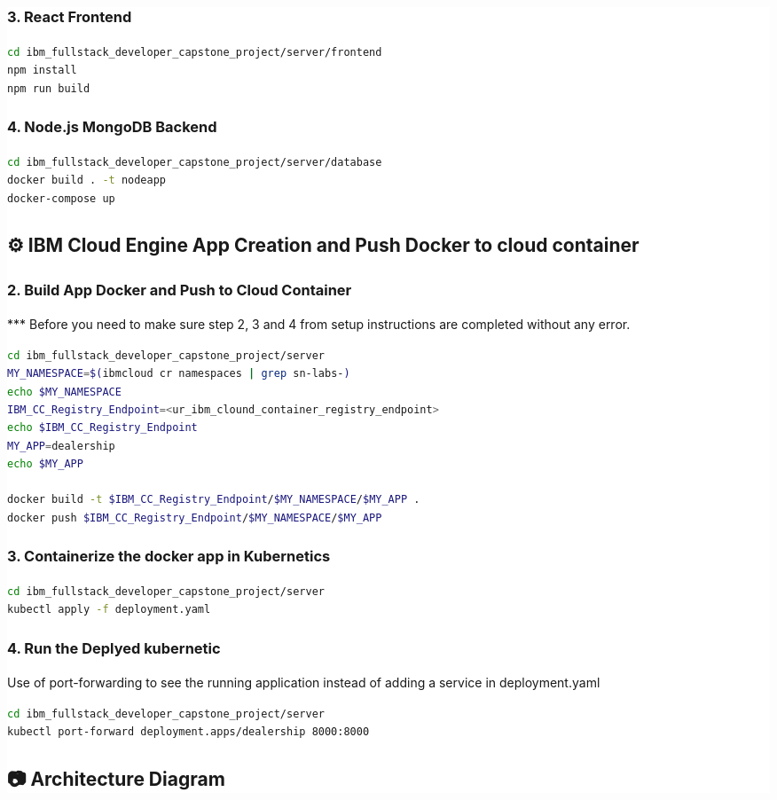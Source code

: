 ### 3. React Frontend

```bash
cd ibm_fullstack_developer_capstone_project/server/frontend
npm install
npm run build
```

### 4. Node.js MongoDB Backend 

```bash
cd ibm_fullstack_developer_capstone_project/server/database
docker build . -t nodeapp
docker-compose up
```

## ⚙️ IBM Cloud Engine App Creation and Push Docker to cloud container
### 2. Build App Docker and Push to Cloud Container 

*** Before you need to make sure step 2, 3 and 4 from setup instructions are completed without any error.

```bash
cd ibm_fullstack_developer_capstone_project/server
MY_NAMESPACE=$(ibmcloud cr namespaces | grep sn-labs-)
echo $MY_NAMESPACE
IBM_CC_Registry_Endpoint=<ur_ibm_clound_container_registry_endpoint>
echo $IBM_CC_Registry_Endpoint
MY_APP=dealership
echo $MY_APP

docker build -t $IBM_CC_Registry_Endpoint/$MY_NAMESPACE/$MY_APP .
docker push $IBM_CC_Registry_Endpoint/$MY_NAMESPACE/$MY_APP
```

### 3. Containerize the docker app in Kubernetics

```bash
cd ibm_fullstack_developer_capstone_project/server 
kubectl apply -f deployment.yaml
```

### 4. Run the Deplyed kubernetic

Use of port-forwarding to see the running application instead of adding a service in deployment.yaml

```bash
cd ibm_fullstack_developer_capstone_project/server 
kubectl port-forward deployment.apps/dealership 8000:8000
```

## 📷 Architecture Diagram
